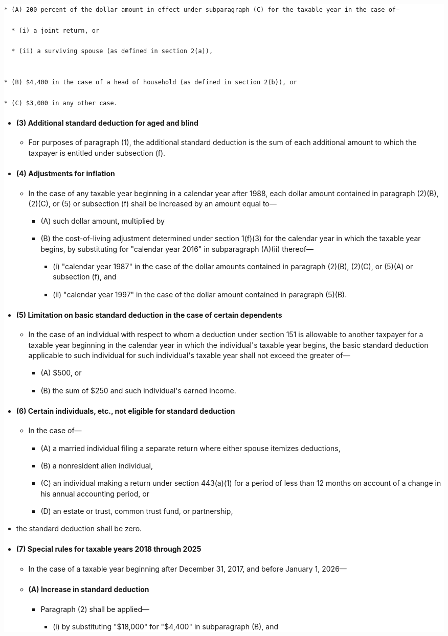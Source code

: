     * (A) 200 percent of the dollar amount in effect under subparagraph (C) for the taxable year in the case of—

      * (i) a joint return, or

      * (ii) a surviving spouse (as defined in section 2(a)),


    * (B) $4,400 in the case of a head of household (as defined in section 2(b)), or

    * (C) $3,000 in any other case.

* #### (3) Additional standard deduction for aged and blind
  * For purposes of paragraph (1), the additional standard deduction is the sum of each additional amount to which the taxpayer is entitled under subsection (f).

* #### (4) Adjustments for inflation
  * In the case of any taxable year beginning in a calendar year after 1988, each dollar amount contained in paragraph (2)(B), (2)(C), or (5) or subsection (f) shall be increased by an amount equal to—

    * (A) such dollar amount, multiplied by

    * (B) the cost-of-living adjustment determined under section 1(f)(3) for the calendar year in which the taxable year begins, by substituting for "calendar year 2016" in subparagraph (A)(ii) thereof—

      * (i) "calendar year 1987" in the case of the dollar amounts contained in paragraph (2)(B), (2)(C), or (5)(A) or subsection (f), and

      * (ii) "calendar year 1997" in the case of the dollar amount contained in paragraph (5)(B).

* #### (5) Limitation on basic standard deduction in the case of certain dependents
  * In the case of an individual with respect to whom a deduction under section 151 is allowable to another taxpayer for a taxable year beginning in the calendar year in which the individual's taxable year begins, the basic standard deduction applicable to such individual for such individual's taxable year shall not exceed the greater of—

    * (A) $500, or

    * (B) the sum of $250 and such individual's earned income.

* #### (6) Certain individuals, etc., not eligible for standard deduction
  * In the case of—

    * (A) a married individual filing a separate return where either spouse itemizes deductions,

    * (B) a nonresident alien individual,

    * (C) an individual making a return under section 443(a)(1) for a period of less than 12 months on account of a change in his annual accounting period, or

    * (D) an estate or trust, common trust fund, or partnership,


* the standard deduction shall be zero.

* #### (7) Special rules for taxable years 2018 through 2025
  * In the case of a taxable year beginning after December 31, 2017, and before January 1, 2026—

  * #### (A) Increase in standard deduction
    * Paragraph (2) shall be applied—

      * (i) by substituting "$18,000" for "$4,400" in subparagraph (B), and
